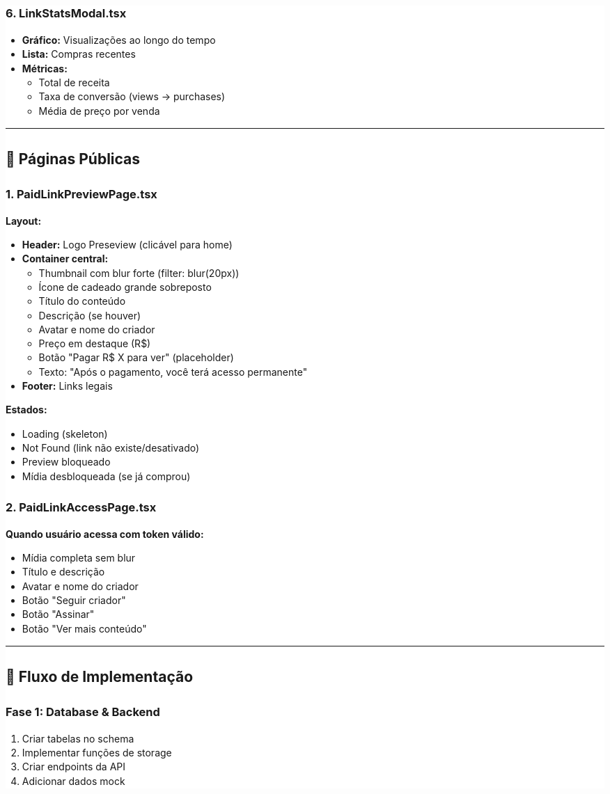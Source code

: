 ### **6. LinkStatsModal.tsx**
- **Gráfico:** Visualizações ao longo do tempo
- **Lista:** Compras recentes
- **Métricas:**
  - Total de receita
  - Taxa de conversão (views → purchases)
  - Média de preço por venda

---

## 📱 **Páginas Públicas**

### **1. PaidLinkPreviewPage.tsx**
**Layout:**
- **Header:** Logo Preseview (clicável para home)
- **Container central:**
  - Thumbnail com blur forte (filter: blur(20px))
  - Ícone de cadeado grande sobreposto
  - Título do conteúdo
  - Descrição (se houver)
  - Avatar e nome do criador
  - Preço em destaque (R$)
  - Botão "Pagar R$ X para ver" (placeholder)
  - Texto: "Após o pagamento, você terá acesso permanente"
- **Footer:** Links legais

**Estados:**
- Loading (skeleton)
- Not Found (link não existe/desativado)
- Preview bloqueado
- Mídia desbloqueada (se já comprou)

### **2. PaidLinkAccessPage.tsx**
**Quando usuário acessa com token válido:**
- Mídia completa sem blur
- Título e descrição
- Avatar e nome do criador
- Botão "Seguir criador"
- Botão "Assinar"
- Botão "Ver mais conteúdo"

---

## 🔄 **Fluxo de Implementação**

### **Fase 1: Database & Backend**
1. Criar tabelas no schema
2. Implementar funções de storage
3. Criar endpoints da API
4. Adicionar dados mock
